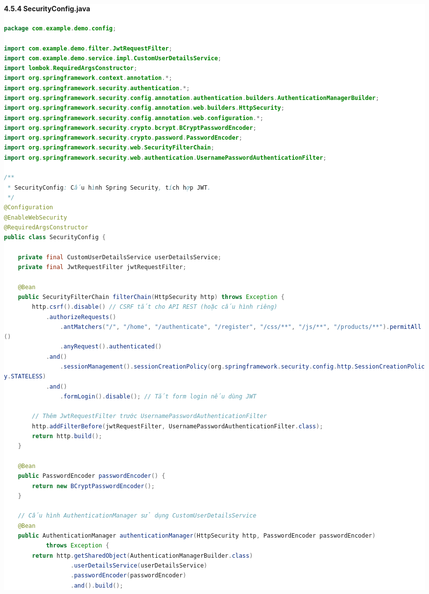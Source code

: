 ```java
```

#### 4.5.4 SecurityConfig.java

```java
package com.example.demo.config;

import com.example.demo.filter.JwtRequestFilter;
import com.example.demo.service.impl.CustomUserDetailsService;
import lombok.RequiredArgsConstructor;
import org.springframework.context.annotation.*;
import org.springframework.security.authentication.*;
import org.springframework.security.config.annotation.authentication.builders.AuthenticationManagerBuilder;
import org.springframework.security.config.annotation.web.builders.HttpSecurity;
import org.springframework.security.config.annotation.web.configuration.*;
import org.springframework.security.crypto.bcrypt.BCryptPasswordEncoder;
import org.springframework.security.crypto.password.PasswordEncoder;
import org.springframework.security.web.SecurityFilterChain;
import org.springframework.security.web.authentication.UsernamePasswordAuthenticationFilter;

/**
 * SecurityConfig: Cấu hình Spring Security, tích hợp JWT.
 */
@Configuration
@EnableWebSecurity
@RequiredArgsConstructor
public class SecurityConfig {
    
    private final CustomUserDetailsService userDetailsService;
    private final JwtRequestFilter jwtRequestFilter;
    
    @Bean
    public SecurityFilterChain filterChain(HttpSecurity http) throws Exception {
        http.csrf().disable() // CSRF tắt cho API REST (hoặc cấu hình riêng)
            .authorizeRequests()
                .antMatchers("/", "/home", "/authenticate", "/register", "/css/**", "/js/**", "/products/**").permitAll()
                .anyRequest().authenticated()
            .and()
                .sessionManagement().sessionCreationPolicy(org.springframework.security.config.http.SessionCreationPolicy.STATELESS)
            .and()
                .formLogin().disable(); // Tắt form login nếu dùng JWT
        
        // Thêm JwtRequestFilter trước UsernamePasswordAuthenticationFilter
        http.addFilterBefore(jwtRequestFilter, UsernamePasswordAuthenticationFilter.class);
        return http.build();
    }
    
    @Bean
    public PasswordEncoder passwordEncoder() {
        return new BCryptPasswordEncoder();
    }
    
    // Cấu hình AuthenticationManager sử dụng CustomUserDetailsService
    @Bean
    public AuthenticationManager authenticationManager(HttpSecurity http, PasswordEncoder passwordEncoder)
            throws Exception {
        return http.getSharedObject(AuthenticationManagerBuilder.class)
                   .userDetailsService(userDetailsService)
                   .passwordEncoder(passwordEncoder)
                   .and().build();
```